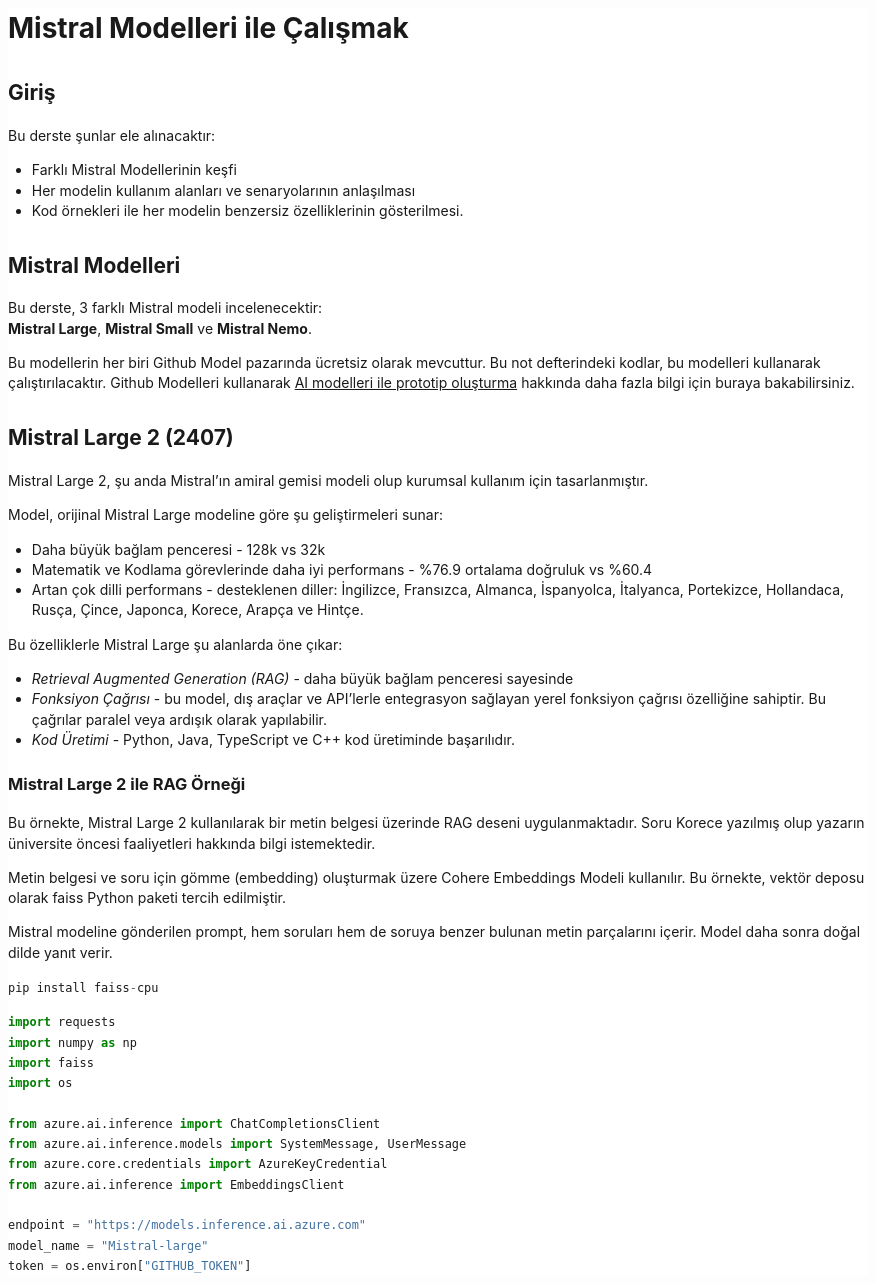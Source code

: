 
# Mistral Modelleri ile Çalışmak

## Giriş

Bu derste şunlar ele alınacaktır:  
- Farklı Mistral Modellerinin keşfi  
- Her modelin kullanım alanları ve senaryolarının anlaşılması  
- Kod örnekleri ile her modelin benzersiz özelliklerinin gösterilmesi.

## Mistral Modelleri

Bu derste, 3 farklı Mistral modeli incelenecektir:  
**Mistral Large**, **Mistral Small** ve **Mistral Nemo**.

Bu modellerin her biri Github Model pazarında ücretsiz olarak mevcuttur. Bu not defterindeki kodlar, bu modelleri kullanarak çalıştırılacaktır. Github Modelleri kullanarak [AI modelleri ile prototip oluşturma](https://docs.github.com/en/github-models/prototyping-with-ai-models?WT.mc_id=academic-105485-koreyst) hakkında daha fazla bilgi için buraya bakabilirsiniz.

## Mistral Large 2 (2407)  
Mistral Large 2, şu anda Mistral’ın amiral gemisi modeli olup kurumsal kullanım için tasarlanmıştır.

Model, orijinal Mistral Large modeline göre şu geliştirmeleri sunar:  
- Daha büyük bağlam penceresi - 128k vs 32k  
- Matematik ve Kodlama görevlerinde daha iyi performans - %76.9 ortalama doğruluk vs %60.4  
- Artan çok dilli performans - desteklenen diller: İngilizce, Fransızca, Almanca, İspanyolca, İtalyanca, Portekizce, Hollandaca, Rusça, Çince, Japonca, Korece, Arapça ve Hintçe.

Bu özelliklerle Mistral Large şu alanlarda öne çıkar:  
- *Retrieval Augmented Generation (RAG)* - daha büyük bağlam penceresi sayesinde  
- *Fonksiyon Çağrısı* - bu model, dış araçlar ve API’lerle entegrasyon sağlayan yerel fonksiyon çağrısı özelliğine sahiptir. Bu çağrılar paralel veya ardışık olarak yapılabilir.  
- *Kod Üretimi* - Python, Java, TypeScript ve C++ kod üretiminde başarılıdır.

### Mistral Large 2 ile RAG Örneği

Bu örnekte, Mistral Large 2 kullanılarak bir metin belgesi üzerinde RAG deseni uygulanmaktadır. Soru Korece yazılmış olup yazarın üniversite öncesi faaliyetleri hakkında bilgi istemektedir.

Metin belgesi ve soru için gömme (embedding) oluşturmak üzere Cohere Embeddings Modeli kullanılır. Bu örnekte, vektör deposu olarak faiss Python paketi tercih edilmiştir.

Mistral modeline gönderilen prompt, hem soruları hem de soruya benzer bulunan metin parçalarını içerir. Model daha sonra doğal dilde yanıt verir.

```python 
pip install faiss-cpu
```

```python 
import requests
import numpy as np
import faiss
import os

from azure.ai.inference import ChatCompletionsClient
from azure.ai.inference.models import SystemMessage, UserMessage
from azure.core.credentials import AzureKeyCredential
from azure.ai.inference import EmbeddingsClient

endpoint = "https://models.inference.ai.azure.com"
model_name = "Mistral-large"
token = os.environ["GITHUB_TOKEN"]
```